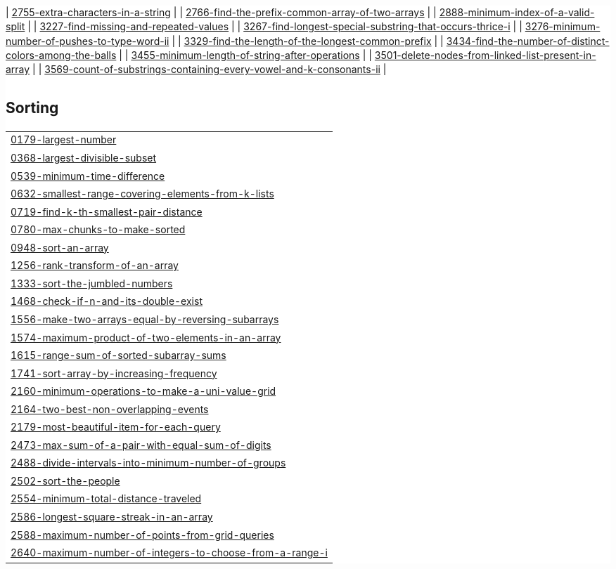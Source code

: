 | [2755-extra-characters-in-a-string](https://github.com/Bhargav2662D/Leetcode/tree/master/2755-extra-characters-in-a-string) |
| [2766-find-the-prefix-common-array-of-two-arrays](https://github.com/Bhargav2662D/Leetcode/tree/master/2766-find-the-prefix-common-array-of-two-arrays) |
| [2888-minimum-index-of-a-valid-split](https://github.com/Bhargav2662D/Leetcode/tree/master/2888-minimum-index-of-a-valid-split) |
| [3227-find-missing-and-repeated-values](https://github.com/Bhargav2662D/Leetcode/tree/master/3227-find-missing-and-repeated-values) |
| [3267-find-longest-special-substring-that-occurs-thrice-i](https://github.com/Bhargav2662D/Leetcode/tree/master/3267-find-longest-special-substring-that-occurs-thrice-i) |
| [3276-minimum-number-of-pushes-to-type-word-ii](https://github.com/Bhargav2662D/Leetcode/tree/master/3276-minimum-number-of-pushes-to-type-word-ii) |
| [3329-find-the-length-of-the-longest-common-prefix](https://github.com/Bhargav2662D/Leetcode/tree/master/3329-find-the-length-of-the-longest-common-prefix) |
| [3434-find-the-number-of-distinct-colors-among-the-balls](https://github.com/Bhargav2662D/Leetcode/tree/master/3434-find-the-number-of-distinct-colors-among-the-balls) |
| [3455-minimum-length-of-string-after-operations](https://github.com/Bhargav2662D/Leetcode/tree/master/3455-minimum-length-of-string-after-operations) |
| [3501-delete-nodes-from-linked-list-present-in-array](https://github.com/Bhargav2662D/Leetcode/tree/master/3501-delete-nodes-from-linked-list-present-in-array) |
| [3569-count-of-substrings-containing-every-vowel-and-k-consonants-ii](https://github.com/Bhargav2662D/Leetcode/tree/master/3569-count-of-substrings-containing-every-vowel-and-k-consonants-ii) |
## Sorting
|  |
| ------- |
| [0179-largest-number](https://github.com/Bhargav2662D/Leetcode/tree/master/0179-largest-number) |
| [0368-largest-divisible-subset](https://github.com/Bhargav2662D/Leetcode/tree/master/0368-largest-divisible-subset) |
| [0539-minimum-time-difference](https://github.com/Bhargav2662D/Leetcode/tree/master/0539-minimum-time-difference) |
| [0632-smallest-range-covering-elements-from-k-lists](https://github.com/Bhargav2662D/Leetcode/tree/master/0632-smallest-range-covering-elements-from-k-lists) |
| [0719-find-k-th-smallest-pair-distance](https://github.com/Bhargav2662D/Leetcode/tree/master/0719-find-k-th-smallest-pair-distance) |
| [0780-max-chunks-to-make-sorted](https://github.com/Bhargav2662D/Leetcode/tree/master/0780-max-chunks-to-make-sorted) |
| [0948-sort-an-array](https://github.com/Bhargav2662D/Leetcode/tree/master/0948-sort-an-array) |
| [1256-rank-transform-of-an-array](https://github.com/Bhargav2662D/Leetcode/tree/master/1256-rank-transform-of-an-array) |
| [1333-sort-the-jumbled-numbers](https://github.com/Bhargav2662D/Leetcode/tree/master/1333-sort-the-jumbled-numbers) |
| [1468-check-if-n-and-its-double-exist](https://github.com/Bhargav2662D/Leetcode/tree/master/1468-check-if-n-and-its-double-exist) |
| [1556-make-two-arrays-equal-by-reversing-subarrays](https://github.com/Bhargav2662D/Leetcode/tree/master/1556-make-two-arrays-equal-by-reversing-subarrays) |
| [1574-maximum-product-of-two-elements-in-an-array](https://github.com/Bhargav2662D/Leetcode/tree/master/1574-maximum-product-of-two-elements-in-an-array) |
| [1615-range-sum-of-sorted-subarray-sums](https://github.com/Bhargav2662D/Leetcode/tree/master/1615-range-sum-of-sorted-subarray-sums) |
| [1741-sort-array-by-increasing-frequency](https://github.com/Bhargav2662D/Leetcode/tree/master/1741-sort-array-by-increasing-frequency) |
| [2160-minimum-operations-to-make-a-uni-value-grid](https://github.com/Bhargav2662D/Leetcode/tree/master/2160-minimum-operations-to-make-a-uni-value-grid) |
| [2164-two-best-non-overlapping-events](https://github.com/Bhargav2662D/Leetcode/tree/master/2164-two-best-non-overlapping-events) |
| [2179-most-beautiful-item-for-each-query](https://github.com/Bhargav2662D/Leetcode/tree/master/2179-most-beautiful-item-for-each-query) |
| [2473-max-sum-of-a-pair-with-equal-sum-of-digits](https://github.com/Bhargav2662D/Leetcode/tree/master/2473-max-sum-of-a-pair-with-equal-sum-of-digits) |
| [2488-divide-intervals-into-minimum-number-of-groups](https://github.com/Bhargav2662D/Leetcode/tree/master/2488-divide-intervals-into-minimum-number-of-groups) |
| [2502-sort-the-people](https://github.com/Bhargav2662D/Leetcode/tree/master/2502-sort-the-people) |
| [2554-minimum-total-distance-traveled](https://github.com/Bhargav2662D/Leetcode/tree/master/2554-minimum-total-distance-traveled) |
| [2586-longest-square-streak-in-an-array](https://github.com/Bhargav2662D/Leetcode/tree/master/2586-longest-square-streak-in-an-array) |
| [2588-maximum-number-of-points-from-grid-queries](https://github.com/Bhargav2662D/Leetcode/tree/master/2588-maximum-number-of-points-from-grid-queries) |
| [2640-maximum-number-of-integers-to-choose-from-a-range-i](https://github.com/Bhargav2662D/Leetcode/tree/master/2640-maximum-number-of-integers-to-choose-from-a-range-i) |